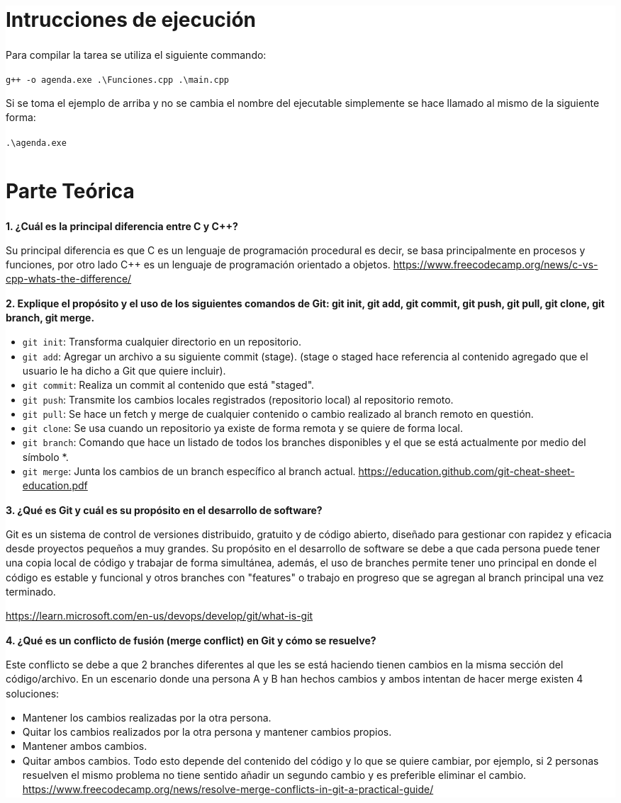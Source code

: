 # Intrucciones de ejecución
Para compilar la tarea se utiliza el siguiente commando:
```
g++ -o agenda.exe .\Funciones.cpp .\main.cpp
```
Si se toma el ejemplo de arriba y no se cambia el nombre del ejecutable simplemente se hace llamado al mismo de la siguiente forma:
```
.\agenda.exe
```
# Parte Teórica
**1. ¿Cuál es la principal diferencia entre C y C++?**

Su principal diferencia es que C es un lenguaje de programación procedural es decir, se basa principalmente en procesos y funciones, por otro lado C++ es un lenguaje de programación orientado a objetos. https://www.freecodecamp.org/news/c-vs-cpp-whats-the-difference/

**2. Explique el propósito y el uso de los siguientes comandos de Git: git init, git add, git commit, git push, git pull, git clone, git branch, git merge.**
- `git init`: Transforma cualquier directorio en un repositorio.
- `git add`: Agregar un archivo a su siguiente commit (stage). (stage o staged hace referencia al contenido agregado que el usuario le ha dicho a Git que quiere incluir).
- `git commit`: Realiza un commit al contenido que está "staged".
- `git push`: Transmite los cambios locales registrados (repositorio local) al repositorio remoto.
- `git pull`: Se hace un fetch y merge de cualquier contenido o cambio realizado al branch remoto en questión.
- `git clone`: Se usa cuando un repositorio ya existe de forma remota y se quiere de forma local.
- `git branch`: Comando que hace un listado de todos los branches disponibles y el que se está actualmente por medio del símbolo *.
- `git merge`: Junta los cambios de un branch específico al branch actual.
https://education.github.com/git-cheat-sheet-education.pdf

**3. ¿Qué es Git y cuál es su propósito en el desarrollo de software?**

Git es un sistema de control de versiones distribuido, gratuito y de código abierto, diseñado para gestionar con rapidez y eficacia desde proyectos pequeños a muy grandes. 
Su propósito en el desarrollo de software se debe a que cada persona puede tener una copia local de código y trabajar de forma simultánea, además, el uso de branches permite tener uno principal en donde el código es estable y funcional y otros branches con "features" o trabajo en progreso que se agregan al branch principal una vez terminado.

https://learn.microsoft.com/en-us/devops/develop/git/what-is-git

**4. ¿Qué es un conflicto de fusión (merge conflict) en Git y cómo se resuelve?**

Este conflicto se debe a que 2 branches diferentes al que les se está haciendo tienen cambios en la misma sección del código/archivo. En un escenario donde una persona A y B han hechos cambios y ambos intentan de hacer merge existen 4 soluciones:
- Mantener los cambios realizadas por la otra persona.
- Quitar los cambios realizados por la otra persona y mantener cambios propios.
- Mantener ambos cambios.
- Quitar ambos cambios.
Todo esto depende del contenido del código y lo que se quiere cambiar, por ejemplo, si 2 personas resuelven el mismo problema no tiene sentido añadir un segundo cambio y es preferible eliminar el cambio.
https://www.freecodecamp.org/news/resolve-merge-conflicts-in-git-a-practical-guide/
